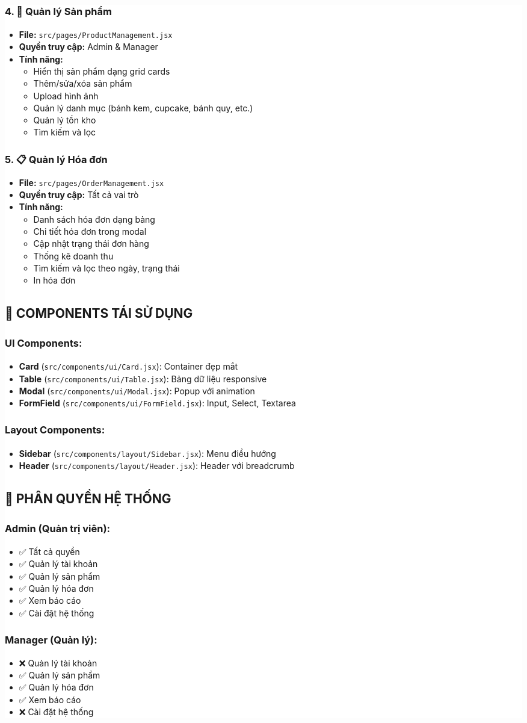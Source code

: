 ### **4. 🧁 Quản lý Sản phẩm**
- **File:** `src/pages/ProductManagement.jsx`
- **Quyền truy cập:** Admin & Manager
- **Tính năng:**
  - Hiển thị sản phẩm dạng grid cards
  - Thêm/sửa/xóa sản phẩm
  - Upload hình ảnh
  - Quản lý danh mục (bánh kem, cupcake, bánh quy, etc.)
  - Quản lý tồn kho
  - Tìm kiếm và lọc

### **5. 📋 Quản lý Hóa đơn**
- **File:** `src/pages/OrderManagement.jsx`
- **Quyền truy cập:** Tất cả vai trò
- **Tính năng:**
  - Danh sách hóa đơn dạng bảng
  - Chi tiết hóa đơn trong modal
  - Cập nhật trạng thái đơn hàng
  - Thống kê doanh thu
  - Tìm kiếm và lọc theo ngày, trạng thái
  - In hóa đơn

## 🧩 COMPONENTS TÁI SỬ DỤNG

### **UI Components:**
- **Card** (`src/components/ui/Card.jsx`): Container đẹp mắt
- **Table** (`src/components/ui/Table.jsx`): Bảng dữ liệu responsive
- **Modal** (`src/components/ui/Modal.jsx`): Popup với animation
- **FormField** (`src/components/ui/FormField.jsx`): Input, Select, Textarea

### **Layout Components:**
- **Sidebar** (`src/components/layout/Sidebar.jsx`): Menu điều hướng
- **Header** (`src/components/layout/Header.jsx`): Header với breadcrumb

## 🔐 PHÂN QUYỀN HỆ THỐNG

### **Admin (Quản trị viên):**
- ✅ Tất cả quyền
- ✅ Quản lý tài khoản
- ✅ Quản lý sản phẩm
- ✅ Quản lý hóa đơn
- ✅ Xem báo cáo
- ✅ Cài đặt hệ thống

### **Manager (Quản lý):**
- ❌ Quản lý tài khoản
- ✅ Quản lý sản phẩm
- ✅ Quản lý hóa đơn
- ✅ Xem báo cáo
- ❌ Cài đặt hệ thống
